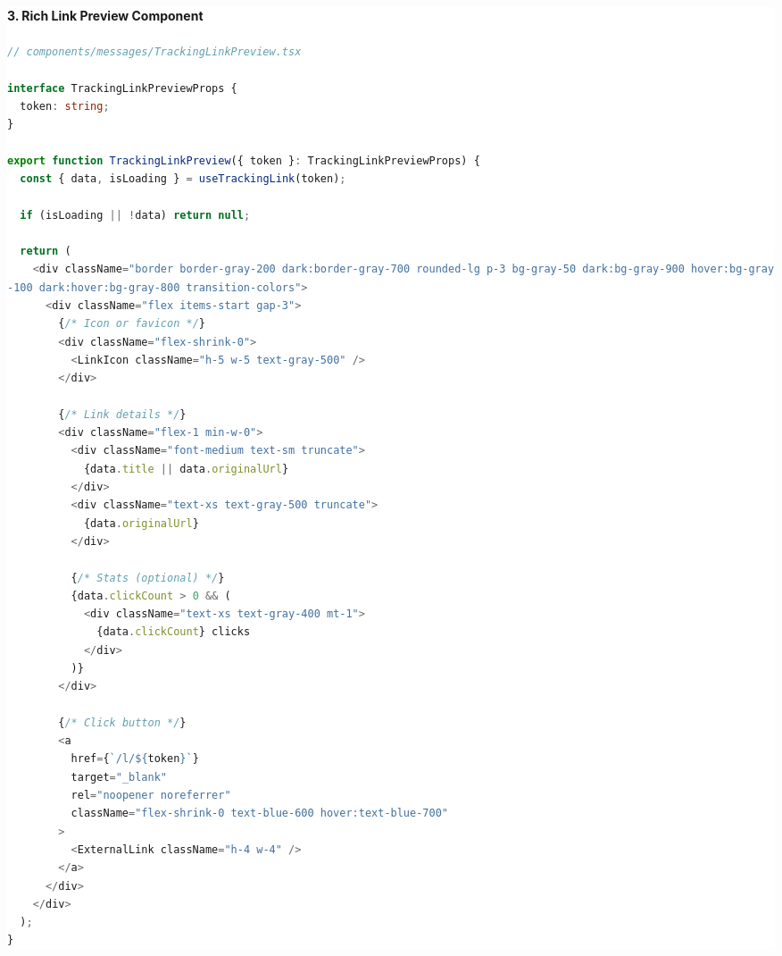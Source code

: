 #### 3. Rich Link Preview Component

```typescript
// components/messages/TrackingLinkPreview.tsx

interface TrackingLinkPreviewProps {
  token: string;
}

export function TrackingLinkPreview({ token }: TrackingLinkPreviewProps) {
  const { data, isLoading } = useTrackingLink(token);

  if (isLoading || !data) return null;

  return (
    <div className="border border-gray-200 dark:border-gray-700 rounded-lg p-3 bg-gray-50 dark:bg-gray-900 hover:bg-gray-100 dark:hover:bg-gray-800 transition-colors">
      <div className="flex items-start gap-3">
        {/* Icon or favicon */}
        <div className="flex-shrink-0">
          <LinkIcon className="h-5 w-5 text-gray-500" />
        </div>

        {/* Link details */}
        <div className="flex-1 min-w-0">
          <div className="font-medium text-sm truncate">
            {data.title || data.originalUrl}
          </div>
          <div className="text-xs text-gray-500 truncate">
            {data.originalUrl}
          </div>

          {/* Stats (optional) */}
          {data.clickCount > 0 && (
            <div className="text-xs text-gray-400 mt-1">
              {data.clickCount} clicks
            </div>
          )}
        </div>

        {/* Click button */}
        <a
          href={`/l/${token}`}
          target="_blank"
          rel="noopener noreferrer"
          className="flex-shrink-0 text-blue-600 hover:text-blue-700"
        >
          <ExternalLink className="h-4 w-4" />
        </a>
      </div>
    </div>
  );
}
```
